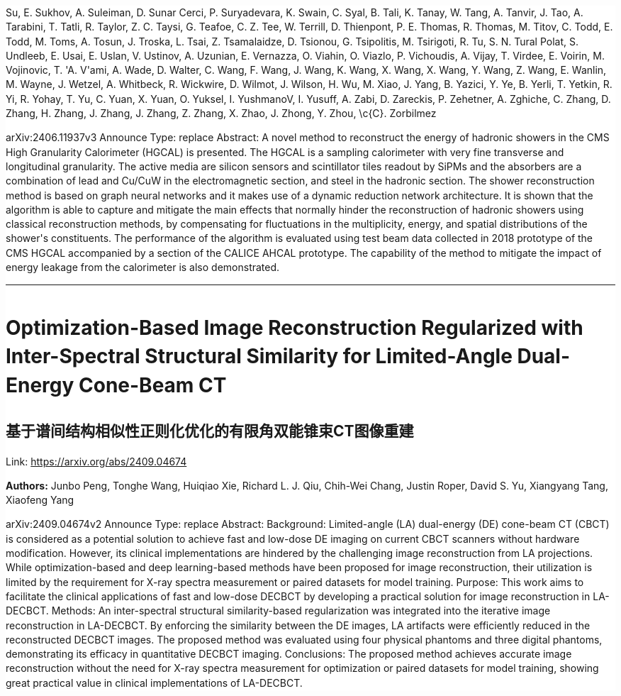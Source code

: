 Su, E. Sukhov, A. Suleiman, D. Sunar Cerci, P. Suryadevara, K. Swain, C. Syal, B. Tali, K. Tanay, W. Tang, A. Tanvir, J. Tao, A. Tarabini, T. Tatli, R. Taylor, Z. C. Taysi, G. Teafoe, C. Z. Tee, W. Terrill, D. Thienpont, P. E. Thomas, R. Thomas, M. Titov, C. Todd, E. Todd, M. Toms, A. Tosun, J. Troska, L. Tsai, Z. Tsamalaidze, D. Tsionou, G. Tsipolitis, M. Tsirigoti, R. Tu, S. N. Tural Polat, S. Undleeb, E. Usai, E. Uslan, V. Ustinov, A. Uzunian, E. Vernazza, O. Viahin, O. Viazlo, P. Vichoudis, A. Vijay, T. Virdee, E. Voirin, M. Vojinovic, T. \'A. V\'ami, A. Wade, D. Walter, C. Wang, F. Wang, J. Wang, K. Wang, X. Wang, X. Wang, Y. Wang, Z. Wang, E. Wanlin, M. Wayne, J. Wetzel, A. Whitbeck, R. Wickwire, D. Wilmot, J. Wilson, H. Wu, M. Xiao, J. Yang, B. Yazici, Y. Ye, B. Yerli, T. Yetkin, R. Yi, R. Yohay, T. Yu, C. Yuan, X. Yuan, O. Yuksel, I. YushmanoV, I. Yusuff, A. Zabi, D. Zareckis, P. Zehetner, A. Zghiche, C. Zhang, D. Zhang, H. Zhang, J. Zhang, J. Zhang, Z. Zhang, X. Zhao, J. Zhong, Y. Zhou, \c{C}. Zorbilmez

arXiv:2406.11937v3 Announce Type: replace 
Abstract: A novel method to reconstruct the energy of hadronic showers in the CMS High Granularity Calorimeter (HGCAL) is presented. The HGCAL is a sampling calorimeter with very fine transverse and longitudinal granularity. The active media are silicon sensors and scintillator tiles readout by SiPMs and the absorbers are a combination of lead and Cu/CuW in the electromagnetic section, and steel in the hadronic section. The shower reconstruction method is based on graph neural networks and it makes use of a dynamic reduction network architecture. It is shown that the algorithm is able to capture and mitigate the main effects that normally hinder the reconstruction of hadronic showers using classical reconstruction methods, by compensating for fluctuations in the multiplicity, energy, and spatial distributions of the shower's constituents. The performance of the algorithm is evaluated using test beam data collected in 2018 prototype of the CMS HGCAL accompanied by a section of the CALICE AHCAL prototype. The capability of the method to mitigate the impact of energy leakage from the calorimeter is also demonstrated.


---
# Optimization-Based Image Reconstruction Regularized with Inter-Spectral Structural Similarity for Limited-Angle Dual-Energy Cone-Beam CT

## 基于谱间结构相似性正则化优化的有限角双能锥束CT图像重建

Link: https://arxiv.org/abs/2409.04674

**Authors:** Junbo Peng, Tonghe Wang, Huiqiao Xie, Richard L. J. Qiu, Chih-Wei Chang, Justin Roper, David S. Yu, Xiangyang Tang, Xiaofeng Yang

arXiv:2409.04674v2 Announce Type: replace 
Abstract: Background: Limited-angle (LA) dual-energy (DE) cone-beam CT (CBCT) is considered as a potential solution to achieve fast and low-dose DE imaging on current CBCT scanners without hardware modification. However, its clinical implementations are hindered by the challenging image reconstruction from LA projections. While optimization-based and deep learning-based methods have been proposed for image reconstruction, their utilization is limited by the requirement for X-ray spectra measurement or paired datasets for model training.
  Purpose: This work aims to facilitate the clinical applications of fast and low-dose DECBCT by developing a practical solution for image reconstruction in LA-DECBCT.
  Methods: An inter-spectral structural similarity-based regularization was integrated into the iterative image reconstruction in LA-DECBCT. By enforcing the similarity between the DE images, LA artifacts were efficiently reduced in the reconstructed DECBCT images. The proposed method was evaluated using four physical phantoms and three digital phantoms, demonstrating its efficacy in quantitative DECBCT imaging.
  Conclusions: The proposed method achieves accurate image reconstruction without the need for X-ray spectra measurement for optimization or paired datasets for model training, showing great practical value in clinical implementations of LA-DECBCT.
